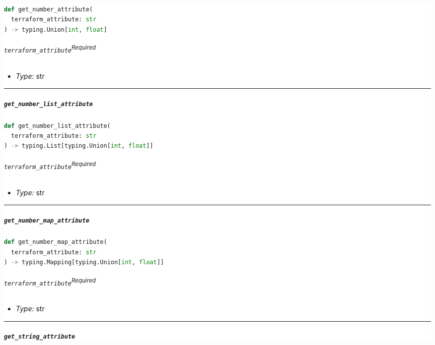 ```python
def get_number_attribute(
  terraform_attribute: str
) -> typing.Union[int, float]
```

###### `terraform_attribute`<sup>Required</sup> <a name="terraform_attribute" id="rhizo-co-terraform-provider-oci.coreInstancePool.CoreInstancePool.getNumberAttribute.parameter.terraformAttribute"></a>

- *Type:* str

---

##### `get_number_list_attribute` <a name="get_number_list_attribute" id="rhizo-co-terraform-provider-oci.coreInstancePool.CoreInstancePool.getNumberListAttribute"></a>

```python
def get_number_list_attribute(
  terraform_attribute: str
) -> typing.List[typing.Union[int, float]]
```

###### `terraform_attribute`<sup>Required</sup> <a name="terraform_attribute" id="rhizo-co-terraform-provider-oci.coreInstancePool.CoreInstancePool.getNumberListAttribute.parameter.terraformAttribute"></a>

- *Type:* str

---

##### `get_number_map_attribute` <a name="get_number_map_attribute" id="rhizo-co-terraform-provider-oci.coreInstancePool.CoreInstancePool.getNumberMapAttribute"></a>

```python
def get_number_map_attribute(
  terraform_attribute: str
) -> typing.Mapping[typing.Union[int, float]]
```

###### `terraform_attribute`<sup>Required</sup> <a name="terraform_attribute" id="rhizo-co-terraform-provider-oci.coreInstancePool.CoreInstancePool.getNumberMapAttribute.parameter.terraformAttribute"></a>

- *Type:* str

---

##### `get_string_attribute` <a name="get_string_attribute" id="rhizo-co-terraform-provider-oci.coreInstancePool.CoreInstancePool.getStringAttribute"></a>
